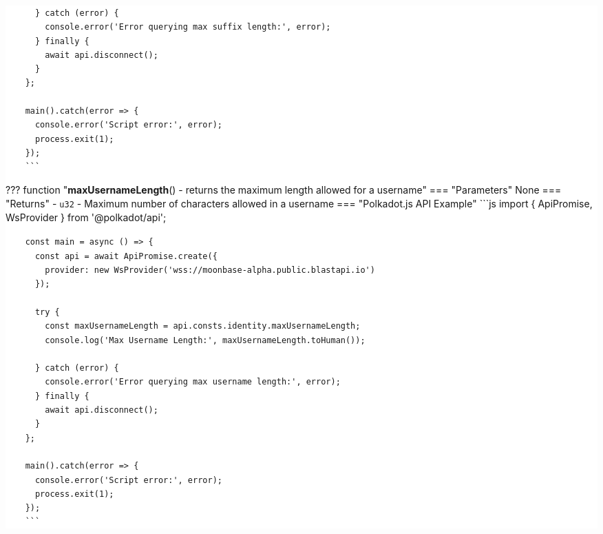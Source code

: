           } catch (error) {
            console.error('Error querying max suffix length:', error);
          } finally {
            await api.disconnect();
          }
        };

        main().catch(error => {
          console.error('Script error:', error);
          process.exit(1);
        });
        ```

??? function "**maxUsernameLength**() - returns the maximum length allowed for a username"
    === "Parameters"
        None
    === "Returns"
        - `u32` - Maximum number of characters allowed in a username
    === "Polkadot.js API Example"
        ```js
        import { ApiPromise, WsProvider } from '@polkadot/api';

        const main = async () => {
          const api = await ApiPromise.create({
            provider: new WsProvider('wss://moonbase-alpha.public.blastapi.io')
          });

          try {
            const maxUsernameLength = api.consts.identity.maxUsernameLength;
            console.log('Max Username Length:', maxUsernameLength.toHuman());

          } catch (error) {
            console.error('Error querying max username length:', error);
          } finally {
            await api.disconnect();
          }
        };

        main().catch(error => {
          console.error('Script error:', error);
          process.exit(1);
        });
        ```